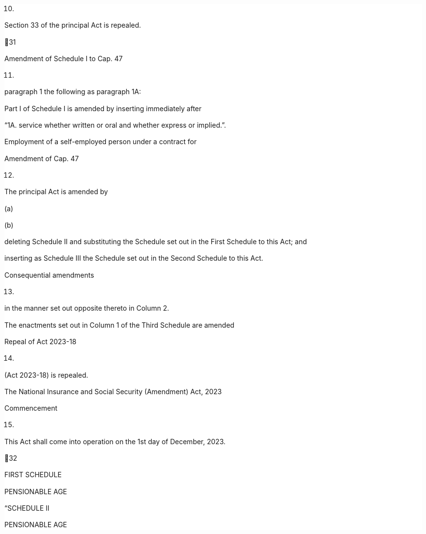 10.

Section 33 of the principal Act is repealed.

31

Amendment of Schedule I to Cap. 47

11.
paragraph 1 the following as paragraph 1A:

Part  I  of  Schedule  I  is  amended  by  inserting  immediately  after

“1A.
service whether written or oral and whether express or implied.”.

Employment of a self-employed person under a contract for

Amendment of Cap. 47

12.

The principal Act is amended by

(a)

(b)

deleting Schedule II and substituting the Schedule set out in the First
Schedule to this Act; and

inserting as Schedule III the Schedule set out in the Second Schedule
to this Act.

Consequential amendments

13.
in the manner set out opposite thereto in Column 2.

The enactments set out in Column 1 of the Third Schedule are amended

Repeal of Act 2023-18

14.
(Act 2023-18) is repealed.

The National Insurance and Social Security (Amendment) Act, 2023

Commencement

15.

This Act shall come into operation on the 1st day of December, 2023.

32

FIRST SCHEDULE

PENSIONABLE AGE

“SCHEDULE II

PENSIONABLE AGE
